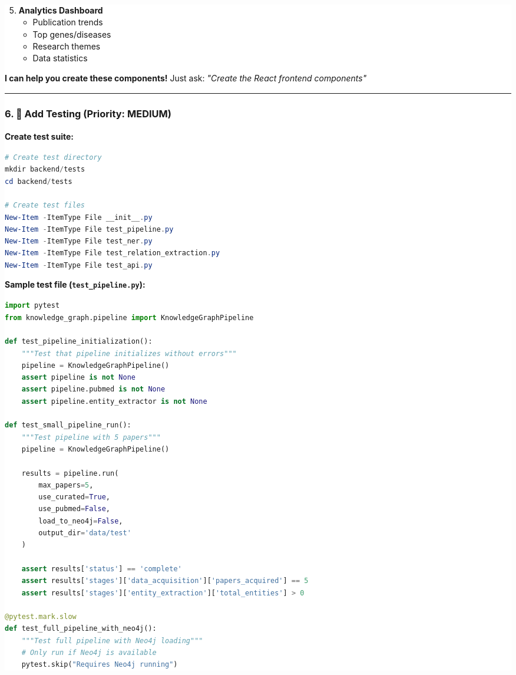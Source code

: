 5. **Analytics Dashboard**
   - Publication trends
   - Top genes/diseases
   - Research themes
   - Data statistics

**I can help you create these components!** Just ask: *"Create the React frontend components"*

---

### 6. 🧪 Add Testing (Priority: MEDIUM)

**Create test suite:**

```powershell
# Create test directory
mkdir backend/tests
cd backend/tests

# Create test files
New-Item -ItemType File __init__.py
New-Item -ItemType File test_pipeline.py
New-Item -ItemType File test_ner.py
New-Item -ItemType File test_relation_extraction.py
New-Item -ItemType File test_api.py
```

**Sample test file (`test_pipeline.py`):**

```python
import pytest
from knowledge_graph.pipeline import KnowledgeGraphPipeline

def test_pipeline_initialization():
    """Test that pipeline initializes without errors"""
    pipeline = KnowledgeGraphPipeline()
    assert pipeline is not None
    assert pipeline.pubmed is not None
    assert pipeline.entity_extractor is not None

def test_small_pipeline_run():
    """Test pipeline with 5 papers"""
    pipeline = KnowledgeGraphPipeline()
    
    results = pipeline.run(
        max_papers=5,
        use_curated=True,
        use_pubmed=False,
        load_to_neo4j=False,
        output_dir='data/test'
    )
    
    assert results['status'] == 'complete'
    assert results['stages']['data_acquisition']['papers_acquired'] == 5
    assert results['stages']['entity_extraction']['total_entities'] > 0

@pytest.mark.slow
def test_full_pipeline_with_neo4j():
    """Test full pipeline with Neo4j loading"""
    # Only run if Neo4j is available
    pytest.skip("Requires Neo4j running")
```
